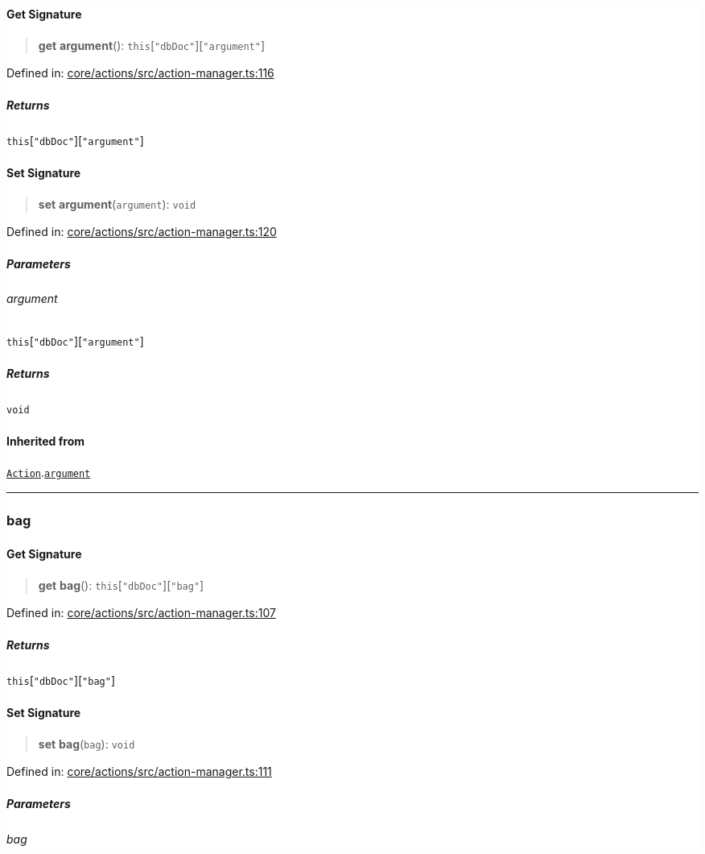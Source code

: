 #### Get Signature

> **get** **argument**(): `this`\[`"dbDoc"`\]\[`"argument"`\]

Defined in: [core/actions/src/action-manager.ts:116](https://github.com/LaWebcapsule/orbits/blob/d868a491665847b3fcad6a5fb6cc538d2ad58104/core/actions/src/action-manager.ts#L116)

##### Returns

`this`\[`"dbDoc"`\]\[`"argument"`\]

#### Set Signature

> **set** **argument**(`argument`): `void`

Defined in: [core/actions/src/action-manager.ts:120](https://github.com/LaWebcapsule/orbits/blob/d868a491665847b3fcad6a5fb6cc538d2ad58104/core/actions/src/action-manager.ts#L120)

##### Parameters

###### argument

`this`\[`"dbDoc"`\]\[`"argument"`\]

##### Returns

`void`

#### Inherited from

[`Action`](Action.md).[`argument`](Action.md#argument)

***

### bag

#### Get Signature

> **get** **bag**(): `this`\[`"dbDoc"`\]\[`"bag"`\]

Defined in: [core/actions/src/action-manager.ts:107](https://github.com/LaWebcapsule/orbits/blob/d868a491665847b3fcad6a5fb6cc538d2ad58104/core/actions/src/action-manager.ts#L107)

##### Returns

`this`\[`"dbDoc"`\]\[`"bag"`\]

#### Set Signature

> **set** **bag**(`bag`): `void`

Defined in: [core/actions/src/action-manager.ts:111](https://github.com/LaWebcapsule/orbits/blob/d868a491665847b3fcad6a5fb6cc538d2ad58104/core/actions/src/action-manager.ts#L111)

##### Parameters

###### bag
